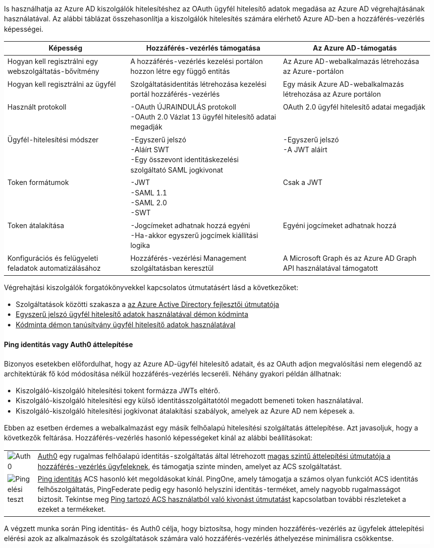 Is használhatja az Azure AD kiszolgálók hitelesítéshez az OAuth ügyfél hitelesítő adatok megadása az Azure AD végrehajtásának használatával. Az alábbi táblázat összehasonlítja a kiszolgálók hitelesítés számára elérhető Azure AD-ben a hozzáférés-vezérlés képességei.

| Képesség | Hozzáférés-vezérlés támogatása | Az Azure AD-támogatás |
| ---------- | ----------- | ---------------- |
| Hogyan kell regisztrálni egy webszolgáltatás-bővítmény | A hozzáférés-vezérlés kezelési portálon hozzon létre egy függő entitás | Az Azure AD-webalkalmazás létrehozása az Azure-portálon |
| Hogyan kell regisztrálni az ügyfél | Szolgáltatásidentitás létrehozása kezelési portál hozzáférés-vezérlés | Egy másik Azure AD-webalkalmazás létrehozása az Azure portálon |
| Használt protokoll |-OAuth ÚJRAINDULÁS protokoll<br />-OAuth 2.0 Vázlat 13 ügyfél hitelesítő adatai megadják | OAuth 2.0 ügyfél hitelesítő adatai megadják |
| Ügyfél-hitelesítési módszer |-Egyszerű jelszó<br />-Aláírt SWT<br />-Egy összevont identitáskezelési szolgáltató SAML jogkivonat |-Egyszerű jelszó<br />-A JWT aláírt |
| Token formátumok |-JWT<br />-SAML 1.1<br />-SAML 2.0<br />-SWT<br /> | Csak a JWT |
| Token átalakítása |-Jogcímeket adhatnak hozzá egyéni<br />-Ha-akkor egyszerű jogcímek kiállítási logika | Egyéni jogcímeket adhatnak hozzá | 
| Konfigurációs és felügyeleti feladatok automatizálásához | Hozzáférés-vezérlési Management szolgáltatásban keresztül | A Microsoft Graph és az Azure AD Graph API használatával támogatott |

Végrehajtási kiszolgálók forgatókönyvekkel kapcsolatos útmutatásért lásd a következőket:

- Szolgáltatások közötti szakasza a [az Azure Active Directory fejlesztői útmutatója](https://aka.ms/aaddev)
- [Egyszerű jelszó ügyfél hitelesítő adatok használatával démon kódminta](https://github.com/Azure-Samples/active-directory-dotnet-daemon)
- [Kódminta démon tanúsítvány ügyfél hitelesítő adatok használatával](https://github.com/Azure-Samples/active-directory-dotnet-daemon-certificate-credential)

#### <a name="migrate-to-ping-identity-or-auth0"></a>Ping identitás vagy Auth0 áttelepítése

Bizonyos esetekben előfordulhat, hogy az Azure AD-ügyfél hitelesítő adatait, és az OAuth adjon megvalósítási nem elegendő az architektúrák fő kód módosítása nélkül hozzáférés-vezérlés lecseréli. Néhány gyakori példán állhatnak:

- Kiszolgáló-kiszolgáló hitelesítési tokent formázza JWTs eltérő.
- Kiszolgáló-kiszolgáló hitelesítési egy külső identitásszolgáltatótól megadott bemeneti token használatával.
- Kiszolgáló-kiszolgáló hitelesítési jogkivonat átalakítási szabályok, amelyek az Azure AD nem képesek a.

Ebben az esetben érdemes a webalkalmazást egy másik felhőalapú hitelesítési szolgáltatás áttelepítése. Azt javasoljuk, hogy a következők feltárása. Hozzáférés-vezérlés hasonló képességeket kínál az alábbi beállításokat:

|     |     | 
| --- | --- |
| ![Auth0](./media/active-directory-acs-migration/rsz_auth0.png) | [Auth0](https://auth0.com/acs) egy rugalmas felhőalapú identitás-szolgáltatás által létrehozott [magas szintű áttelepítési útmutatója a hozzáférés-vezérlés ügyfeleknek](https://auth0.com/acs), és támogatja szinte minden, amelyet az ACS szolgáltatást. |
| ![Pingelési teszt](./media/active-directory-acs-migration/rsz_ping.png) | [Ping identitás](https://www.pingidentity.com) ACS hasonló két megoldásokat kínál. PingOne, amely támogatja a számos olyan funkciót ACS identitás felhőszolgáltatás, PingFederate pedig egy hasonló helyszíni identitás-terméket, amely nagyobb rugalmasságot biztosít. Tekintse meg [Ping tartozó ACS használatból való kivonást útmutatást](https://www.pingidentity.com/en/company/blog/2017/11/20/migrating_from_microsoft_acs_to_ping_identity.html) kapcsolatban további részleteket a ezeket a termékeket. |

A végzett munka során Ping identitás- és Auth0 célja, hogy biztosítsa, hogy minden hozzáférés-vezérlés az ügyfelek áttelepítési elérési azok az alkalmazások és szolgáltatások számára való hozzáférés-vezérlés áthelyezése minimálisra csökkentse.
